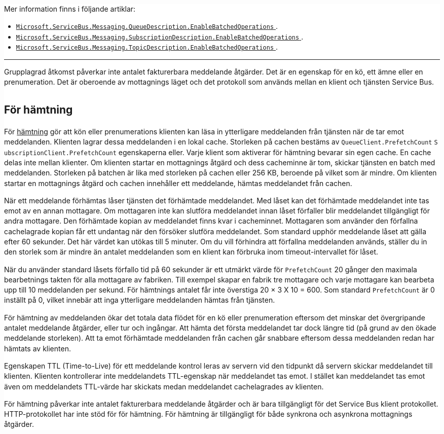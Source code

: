 Mer information finns i följande artiklar:
* <a href="https://docs.microsoft.com/dotnet/api/microsoft.servicebus.messaging.queuedescription.enablebatchedoperations" target="_blank">`Microsoft.ServiceBus.Messaging.QueueDescription.EnableBatchedOperations` <span class="docon docon-navigate-external x-hidden-focus"></span></a>.
* <a href="https://docs.microsoft.com/dotnet/api/microsoft.servicebus.messaging.subscriptiondescription.enablebatchedoperations" target="_blank">`Microsoft.ServiceBus.Messaging.SubscriptionDescription.EnableBatchedOperations` <span class="docon docon-navigate-external x-hidden-focus"></span></a>.
* <a href="https://docs.microsoft.com/dotnet/api/microsoft.servicebus.messaging.topicdescription.enablebatchedoperations" target="_blank">`Microsoft.ServiceBus.Messaging.TopicDescription.EnableBatchedOperations` <span class="docon docon-navigate-external x-hidden-focus"></span></a>.

---

Grupplagrad åtkomst påverkar inte antalet fakturerbara meddelande åtgärder. Det är en egenskap för en kö, ett ämne eller en prenumeration. Det är oberoende av mottagnings läget och det protokoll som används mellan en klient och tjänsten Service Bus.

## <a name="prefetching"></a>För hämtning

För [hämtning](service-bus-prefetch.md) gör att kön eller prenumerations klienten kan läsa in ytterligare meddelanden från tjänsten när de tar emot meddelanden. Klienten lagrar dessa meddelanden i en lokal cache. Storleken på cachen bestäms av `QueueClient.PrefetchCount` `SubscriptionClient.PrefetchCount` egenskaperna eller. Varje klient som aktiverar för hämtning bevarar sin egen cache. En cache delas inte mellan klienter. Om klienten startar en mottagnings åtgärd och dess cacheminne är tom, skickar tjänsten en batch med meddelanden. Storleken på batchen är lika med storleken på cachen eller 256 KB, beroende på vilket som är mindre. Om klienten startar en mottagnings åtgärd och cachen innehåller ett meddelande, hämtas meddelandet från cachen.

När ett meddelande förhämtas låser tjänsten det förhämtade meddelandet. Med låset kan det förhämtade meddelandet inte tas emot av en annan mottagare. Om mottagaren inte kan slutföra meddelandet innan låset förfaller blir meddelandet tillgängligt för andra mottagare. Den förhämtade kopian av meddelandet finns kvar i cacheminnet. Mottagaren som använder den förfallna cachelagrade kopian får ett undantag när den försöker slutföra meddelandet. Som standard upphör meddelande låset att gälla efter 60 sekunder. Det här värdet kan utökas till 5 minuter. Om du vill förhindra att förfallna meddelanden används, ställer du in den storlek som är mindre än antalet meddelanden som en klient kan förbruka inom timeout-intervallet för låset.

När du använder standard låsets förfallo tid på 60 sekunder är ett utmärkt värde för `PrefetchCount` 20 gånger den maximala bearbetnings takten för alla mottagare av fabriken. Till exempel skapar en fabrik tre mottagare och varje mottagare kan bearbeta upp till 10 meddelanden per sekund. För hämtnings antalet får inte överstiga 20 × 3 X 10 = 600. Som standard `PrefetchCount` är 0 inställt på 0, vilket innebär att inga ytterligare meddelanden hämtas från tjänsten.

För hämtning av meddelanden ökar det totala data flödet för en kö eller prenumeration eftersom det minskar det övergripande antalet meddelande åtgärder, eller tur och ingångar. Att hämta det första meddelandet tar dock längre tid (på grund av den ökade meddelande storleken). Att ta emot förhämtade meddelanden från cachen går snabbare eftersom dessa meddelanden redan har hämtats av klienten.

Egenskapen TTL (Time-to-Live) för ett meddelande kontrol leras av servern vid den tidpunkt då servern skickar meddelandet till klienten. Klienten kontrollerar inte meddelandets TTL-egenskap när meddelandet tas emot. I stället kan meddelandet tas emot även om meddelandets TTL-värde har skickats medan meddelandet cachelagrades av klienten.

För hämtning påverkar inte antalet fakturerbara meddelande åtgärder och är bara tillgängligt för det Service Bus klient protokollet. HTTP-protokollet har inte stöd för för hämtning. För hämtning är tillgängligt för både synkrona och asynkrona mottagnings åtgärder.
